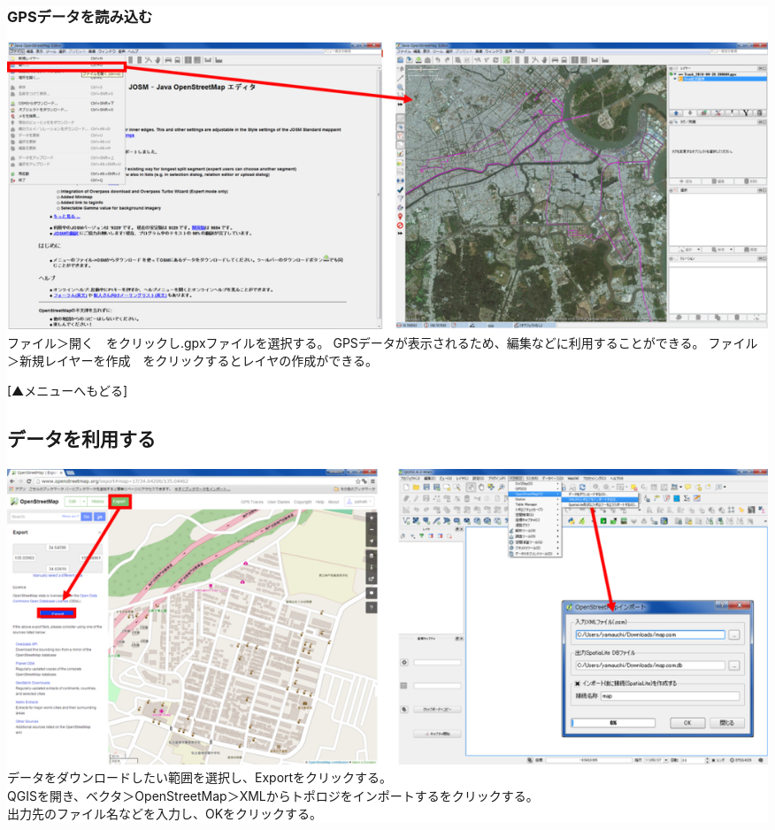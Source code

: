 ### GPSデータを読み込む
![osm](pic/pic_16.png)  
ファイル＞開く　をクリックし.gpxファイルを選択する。
GPSデータが表示されるため、編集などに利用することができる。
ファイル＞新規レイヤーを作成　をクリックするとレイヤの作成ができる。  

[▲メニューへもどる]

## データを利用する
![osm](pic/pic_17.png)  
データをダウンロードしたい範囲を選択し、Exportをクリックする。  
QGISを開き、ベクタ＞OpenStreetMap＞XMLからトポロジをインポートするをクリックする。  
出力先のファイル名などを入力し、OKをクリックする。
